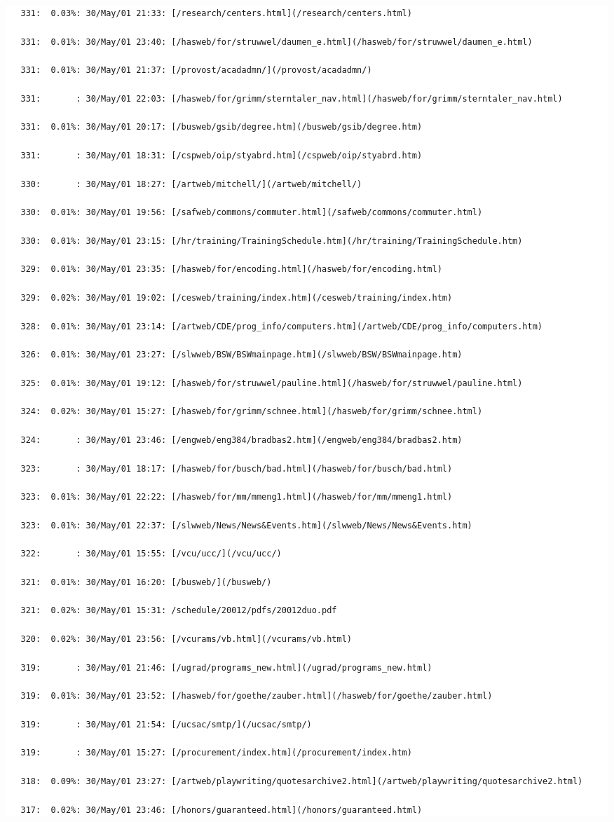        331:  0.03%: 30/May/01 21:33: [/research/centers.html](/research/centers.html)

       331:  0.01%: 30/May/01 23:40: [/hasweb/for/struwwel/daumen_e.html](/hasweb/for/struwwel/daumen_e.html)

       331:  0.01%: 30/May/01 21:37: [/provost/acadadmn/](/provost/acadadmn/)

       331:       : 30/May/01 22:03: [/hasweb/for/grimm/sterntaler_nav.html](/hasweb/for/grimm/sterntaler_nav.html)

       331:  0.01%: 30/May/01 20:17: [/busweb/gsib/degree.htm](/busweb/gsib/degree.htm)

       331:       : 30/May/01 18:31: [/cspweb/oip/styabrd.htm](/cspweb/oip/styabrd.htm)

       330:       : 30/May/01 18:27: [/artweb/mitchell/](/artweb/mitchell/)

       330:  0.01%: 30/May/01 19:56: [/safweb/commons/commuter.html](/safweb/commons/commuter.html)

       330:  0.01%: 30/May/01 23:15: [/hr/training/TrainingSchedule.htm](/hr/training/TrainingSchedule.htm)

       329:  0.01%: 30/May/01 23:35: [/hasweb/for/encoding.html](/hasweb/for/encoding.html)

       329:  0.02%: 30/May/01 19:02: [/cesweb/training/index.htm](/cesweb/training/index.htm)

       328:  0.01%: 30/May/01 23:14: [/artweb/CDE/prog_info/computers.htm](/artweb/CDE/prog_info/computers.htm)

       326:  0.01%: 30/May/01 23:27: [/slwweb/BSW/BSWmainpage.htm](/slwweb/BSW/BSWmainpage.htm)

       325:  0.01%: 30/May/01 19:12: [/hasweb/for/struwwel/pauline.html](/hasweb/for/struwwel/pauline.html)

       324:  0.02%: 30/May/01 15:27: [/hasweb/for/grimm/schnee.html](/hasweb/for/grimm/schnee.html)

       324:       : 30/May/01 23:46: [/engweb/eng384/bradbas2.htm](/engweb/eng384/bradbas2.htm)

       323:       : 30/May/01 18:17: [/hasweb/for/busch/bad.html](/hasweb/for/busch/bad.html)

       323:  0.01%: 30/May/01 22:22: [/hasweb/for/mm/mmeng1.html](/hasweb/for/mm/mmeng1.html)

       323:  0.01%: 30/May/01 22:37: [/slwweb/News/News&Events.htm](/slwweb/News/News&Events.htm)

       322:       : 30/May/01 15:55: [/vcu/ucc/](/vcu/ucc/)

       321:  0.01%: 30/May/01 16:20: [/busweb/](/busweb/)

       321:  0.02%: 30/May/01 15:31: /schedule/20012/pdfs/20012duo.pdf

       320:  0.02%: 30/May/01 23:56: [/vcurams/vb.html](/vcurams/vb.html)

       319:       : 30/May/01 21:46: [/ugrad/programs_new.html](/ugrad/programs_new.html)

       319:  0.01%: 30/May/01 23:52: [/hasweb/for/goethe/zauber.html](/hasweb/for/goethe/zauber.html)

       319:       : 30/May/01 21:54: [/ucsac/smtp/](/ucsac/smtp/)

       319:       : 30/May/01 15:27: [/procurement/index.htm](/procurement/index.htm)

       318:  0.09%: 30/May/01 23:27: [/artweb/playwriting/quotesarchive2.html](/artweb/playwriting/quotesarchive2.html)

       317:  0.02%: 30/May/01 23:46: [/honors/guaranteed.html](/honors/guaranteed.html)

